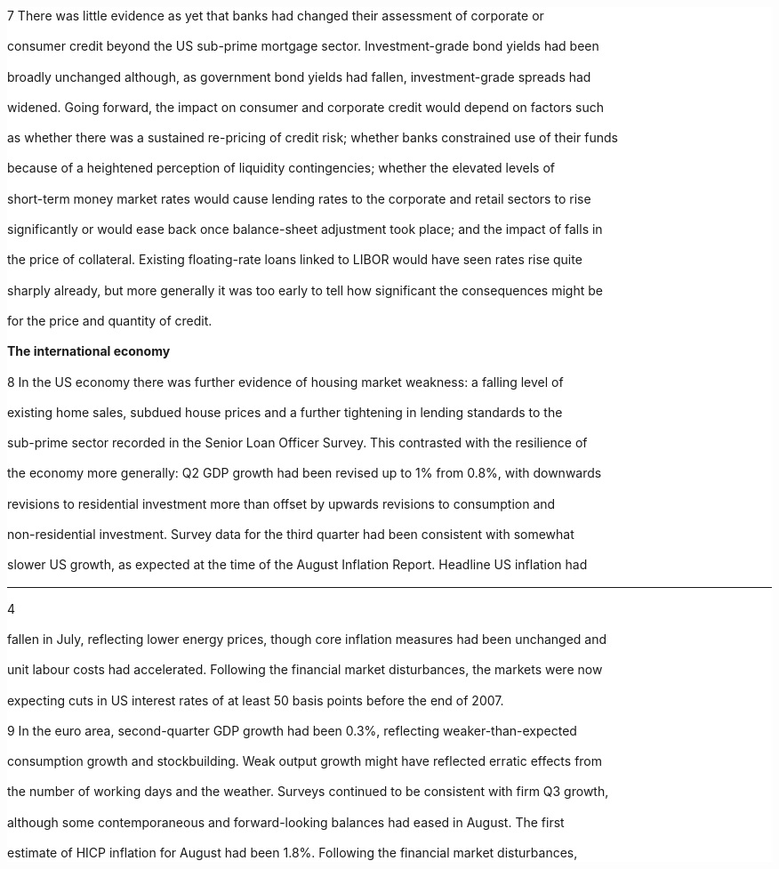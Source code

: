 7 There was little evidence as yet that banks had changed their assessment of corporate or

consumer credit beyond the US sub-prime mortgage sector. Investment-grade bond yields had been

broadly unchanged although, as government bond yields had fallen, investment-grade spreads had

widened. Going forward, the impact on consumer and corporate credit would depend on factors such

as whether there was a sustained re-pricing of credit risk; whether banks constrained use of their funds

because of a heightened perception of liquidity contingencies; whether the elevated levels of

short-term money market rates would cause lending rates to the corporate and retail sectors to rise

significantly or would ease back once balance-sheet adjustment took place; and the impact of falls in

the price of collateral. Existing floating-rate loans linked to LIBOR would have seen rates rise quite

sharply already, but more generally it was too early to tell how significant the consequences might be

for the price and quantity of credit.

**The international economy**

8 In the US economy there was further evidence of housing market weakness: a falling level of

existing home sales, subdued house prices and a further tightening in lending standards to the

sub-prime sector recorded in the Senior Loan Officer Survey. This contrasted with the resilience of

the economy more generally: Q2 GDP growth had been revised up to 1% from 0.8%, with downwards

revisions to residential investment more than offset by upwards revisions to consumption and

non-residential investment. Survey data for the third quarter had been consistent with somewhat

slower US growth, as expected at the time of the August Inflation Report. Headline US inflation had


-----

4

fallen in July, reflecting lower energy prices, though core inflation measures had been unchanged and

unit labour costs had accelerated. Following the financial market disturbances, the markets were now

expecting cuts in US interest rates of at least 50 basis points before the end of 2007.

9 In the euro area, second-quarter GDP growth had been 0.3%, reflecting weaker-than-expected

consumption growth and stockbuilding. Weak output growth might have reflected erratic effects from

the number of working days and the weather. Surveys continued to be consistent with firm Q3 growth,

although some contemporaneous and forward-looking balances had eased in August. The first

estimate of HICP inflation for August had been 1.8%. Following the financial market disturbances,
